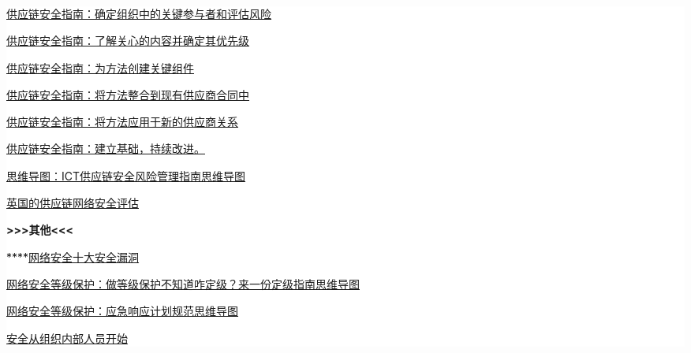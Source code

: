  
[供应链安全指南：确定组织中的关键参与者和评估风险](http://mp.weixin.qq.com/s?__biz=MzA5MzU5MzQzMA==&mid=2652096866&idx=1&sn=846a58e5addd24ea9f3dfc589a5e9968&chksm=8bbce35bbccb6a4dd7ca5848e1719fec83964dbb4da824684d15e618359b7df0a5ecc0df9dbc&scene=21#wechat_redirect)  
  
  
[供应链安全指南：了解关心的内容并确定其优先级](http://mp.weixin.qq.com/s?__biz=MzA5MzU5MzQzMA==&mid=2652096880&idx=1&sn=d9272a3ffea268b034e254ddfd395a92&chksm=8bbce349bccb6a5f6d3a2e5f3ac063f8fed157c0e60225aba3347bf4b7af6d07bc68758a59a3&scene=21#wechat_redirect)  
  
  
[供应链安全指南：为方法创建关键组件](http://mp.weixin.qq.com/s?__biz=MzA5MzU5MzQzMA==&mid=2652096961&idx=1&sn=45a15a22be749c7a825659a6773fb3b0&chksm=8bbce3f8bccb6aee47f3980f63b5ca882a540de89614933636461d813928f3aa2c13d1f06b26&scene=21#wechat_redirect)  
  
  
[供应链安全指南：将方法整合到现有供应商合同中](http://mp.weixin.qq.com/s?__biz=MzA5MzU5MzQzMA==&mid=2652096977&idx=1&sn=0ef833382699977e44677411592681b4&chksm=8bbce3e8bccb6afe9c15de5592a7e120ac390e4017c266df5580e86c99e524b7451def042b2c&scene=21#wechat_redirect)  
  
  
[供应链安全指南：将方法应用于新的供应商关系](http://mp.weixin.qq.com/s?__biz=MzA5MzU5MzQzMA==&mid=2652096975&idx=1&sn=a6885b086259a5b8a0ed012a82209ba0&chksm=8bbce3f6bccb6ae0d7cb47c078d80085c3cd281eb8c12eac0c1dafacce39e17311c4a22a164d&scene=21#wechat_redirect)  
  
  
[供应链安全指南：建立基础，持续改进。](http://mp.weixin.qq.com/s?__biz=MzA5MzU5MzQzMA==&mid=2652096981&idx=1&sn=fc4befaf95bc08a5df955878a053e555&chksm=8bbce3ecbccb6afa771a7dea5c7fed4494f75b13f4a58f0241d295536ffe255714d48d141c16&scene=21#wechat_redirect)  
  
  
[思维导图：ICT供应链安全风险管理指南思维导图](http://mp.weixin.qq.com/s?__biz=MzA5MzU5MzQzMA==&mid=2652090797&idx=1&sn=ca2c48d9b2c56ab3e1849c20fb6759f4&chksm=8bbc9b94bccb1282ef2803bdf0efd41a2505905b8700abadc544c715d1e3efddc29285d733ed&scene=21#wechat_redirect)  
  
  
[英国的供应链网络安全评估](http://mp.weixin.qq.com/s?__biz=MzA5MzU5MzQzMA==&mid=2652096784&idx=1&sn=376553a1250c6908ff6f62b9b8759ee6&chksm=8bbce329bccb6a3fcc472e5db667fbbbf0059e2c1ea6a0527bf88b2d3eb7bd4850b4074cccdc&scene=21#wechat_redirect)  
  
  
**>>>其他<<<**  
  
****[网络安全十大安全漏洞](http://mp.weixin.qq.com/s?__biz=MzA5MzU5MzQzMA==&mid=2652097586&idx=1&sn=2a25365142ec99692250a731863161b8&chksm=8bbce60bbccb6f1d18fa53df311633b2517e9d4942ca05539d8e71a7f6b06c86b4066c75761e&scene=21#wechat_redirect)  
  
  
[网络安全等级保护：做等级保护不知道咋定级？来一份定级指南思维导图](http://mp.weixin.qq.com/s?__biz=MzA5MzU5MzQzMA==&mid=2652097584&idx=1&sn=1191d9e0afdf491e1e0831340204e5a6&chksm=8bbce609bccb6f1f597ad5c287351f5344493716a8ed4dcc4757dec7a07eeb9809c068a03c70&scene=21#wechat_redirect)  
  
  
[网络安全等级保护：应急响应计划规范思维导图](http://mp.weixin.qq.com/s?__biz=MzA5MzU5MzQzMA==&mid=2652097579&idx=1&sn=037954c1675c43bdda233c059d5907bb&chksm=8bbce612bccb6f0408e0f7195cede887444c1af794bafabe27d614e292b508a825edf15e8291&scene=21#wechat_redirect)  
  
  
[安全从组织内部人员开始](http://mp.weixin.qq.com/s?__biz=MzA5MzU5MzQzMA==&mid=2652097579&idx=2&sn=64c7ba49b4d589b6035d03200f240e2d&chksm=8bbce612bccb6f0448d65a2cfd4bdca78ffd2f99f1c85d9fe8aed544b5d04a24e97a755d0833&scene=21#wechat_redirect)  
  